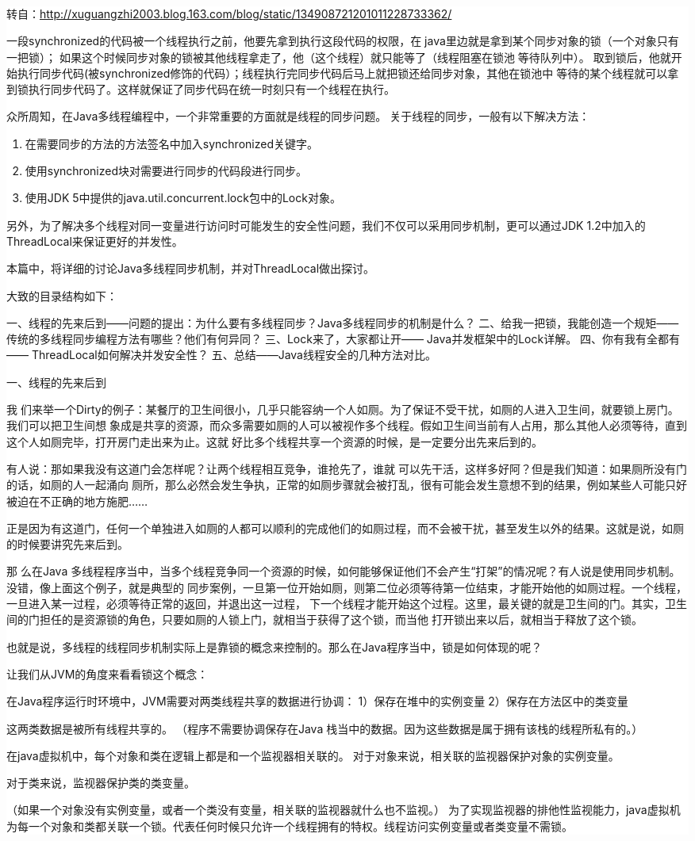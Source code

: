 

转自：http://xuguangzhi2003.blog.163.com/blog/static/134908721201011228733362/

一段synchronized的代码被一个线程执行之前，他要先拿到执行这段代码的权限，在 java里边就是拿到某个同步对象的锁（一个对象只有一把锁）； 如果这个时候同步对象的锁被其他线程拿走了，他（这个线程）就只能等了（线程阻塞在锁池 等待队列中）。 取到锁后，他就开始执行同步代码(被synchronized修饰的代码）；线程执行完同步代码后马上就把锁还给同步对象，其他在锁池中 等待的某个线程就可以拿到锁执行同步代码了。这样就保证了同步代码在统一时刻只有一个线程在执行。

众所周知，在Java多线程编程中，一个非常重要的方面就是线程的同步问题。
关于线程的同步，一般有以下解决方法：

1. 在需要同步的方法的方法签名中加入synchronized关键字。

2. 使用synchronized块对需要进行同步的代码段进行同步。

3. 使用JDK 5中提供的java.util.concurrent.lock包中的Lock对象。

另外，为了解决多个线程对同一变量进行访问时可能发生的安全性问题，我们不仅可以采用同步机制，更可以通过JDK 1.2中加入的ThreadLocal来保证更好的并发性。

本篇中，将详细的讨论Java多线程同步机制，并对ThreadLocal做出探讨。

大致的目录结构如下：

一、线程的先来后到——问题的提出：为什么要有多线程同步？Java多线程同步的机制是什么？
二、给我一把锁，我能创造一个规矩——传统的多线程同步编程方法有哪些？他们有何异同？
三、Lock来了，大家都让开—— Java并发框架中的Lock详解。
四、你有我有全都有—— ThreadLocal如何解决并发安全性？
五、总结——Java线程安全的几种方法对比。


一、线程的先来后到

我 们来举一个Dirty的例子：某餐厅的卫生间很小，几乎只能容纳一个人如厕。为了保证不受干扰，如厕的人进入卫生间，就要锁上房门。我们可以把卫生间想 象成是共享的资源，而众多需要如厕的人可以被视作多个线程。假如卫生间当前有人占用，那么其他人必须等待，直到这个人如厕完毕，打开房门走出来为止。这就 好比多个线程共享一个资源的时候，是一定要分出先来后到的。

有人说：那如果我没有这道门会怎样呢？让两个线程相互竞争，谁抢先了，谁就 可以先干活，这样多好阿？但是我们知道：如果厕所没有门的话，如厕的人一起涌向 厕所，那么必然会发生争执，正常的如厕步骤就会被打乱，很有可能会发生意想不到的结果，例如某些人可能只好被迫在不正确的地方施肥……

正是因为有这道门，任何一个单独进入如厕的人都可以顺利的完成他们的如厕过程，而不会被干扰，甚至发生以外的结果。这就是说，如厕的时候要讲究先来后到。


那 么在Java 多线程程序当中，当多个线程竞争同一个资源的时候，如何能够保证他们不会产生“打架”的情况呢？有人说是使用同步机制。没错，像上面这个例子，就是典型的 同步案例，一旦第一位开始如厕，则第二位必须等待第一位结束，才能开始他的如厕过程。一个线程，一旦进入某一过程，必须等待正常的返回，并退出这一过程， 下一个线程才能开始这个过程。这里，最关键的就是卫生间的门。其实，卫生间的门担任的是资源锁的角色，只要如厕的人锁上门，就相当于获得了这个锁，而当他 打开锁出来以后，就相当于释放了这个锁。

也就是说，多线程的线程同步机制实际上是靠锁的概念来控制的。那么在Java程序当中，锁是如何体现的呢？


让我们从JVM的角度来看看锁这个概念：

在Java程序运行时环境中，JVM需要对两类线程共享的数据进行协调：
1）保存在堆中的实例变量
2）保存在方法区中的类变量

这两类数据是被所有线程共享的。
（程序不需要协调保存在Java 栈当中的数据。因为这些数据是属于拥有该栈的线程所私有的。）

在java虚拟机中，每个对象和类在逻辑上都是和一个监视器相关联的。
对于对象来说，相关联的监视器保护对象的实例变量。

对于类来说，监视器保护类的类变量。

（如果一个对象没有实例变量，或者一个类没有变量，相关联的监视器就什么也不监视。）
为了实现监视器的排他性监视能力，java虚拟机为每一个对象和类都关联一个锁。代表任何时候只允许一个线程拥有的特权。线程访问实例变量或者类变量不需锁。
